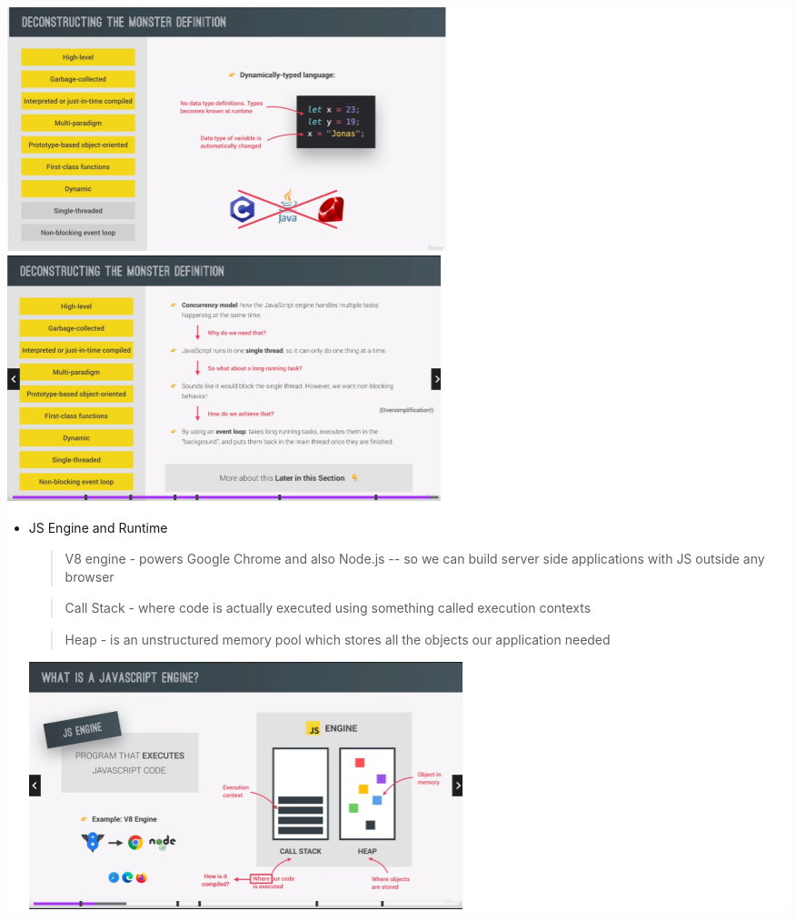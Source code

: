   ![](./img/behind7.png)
  ![](./img/behind8.png)

- JS Engine and Runtime

  > V8 engine - powers Google Chrome and also Node.js -- so we can build server side applications with JS outside any browser

  > Call Stack - where code is actually executed using something called execution contexts

  > Heap - is an unstructured memory pool which stores all the objects our application needed

  ![](./img/jsEnginr.png)
